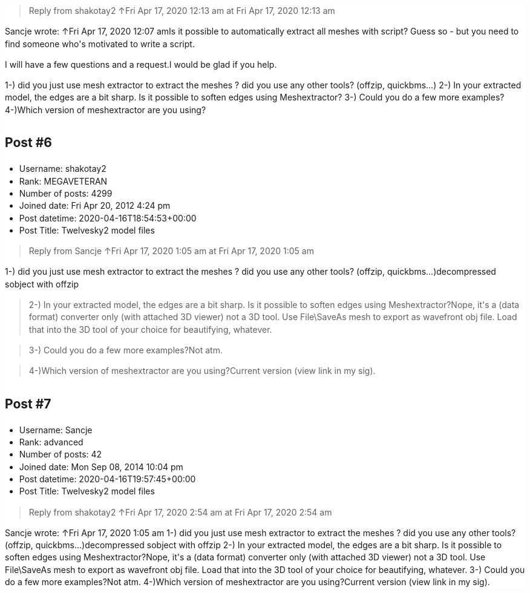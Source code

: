 > Reply from shakotay2 ↑Fri Apr 17, 2020 12:13 am at Fri Apr 17, 2020 12:13 am
>
> 
Sancje wrote: ↑Fri Apr 17, 2020 12:07 amIs it possible to automatically extract all meshes with script?
Guess so - but you need to find someone who's motivated to write a script.

I will have a few questions and a request.I would be glad if you help.

1-) did you just use mesh extractor to extract the meshes ? did you use any other tools? (offzip, quickbms...)
2-) In your extracted model, the edges are a bit sharp. Is it possible to soften edges using Meshextractor?
3-) Could you do a few more examples?
4-)Which version of meshextractor are you using?
## Post #6
- Username: shakotay2
- Rank: MEGAVETERAN
- Number of posts: 4299
- Joined date: Fri Apr 20, 2012 4:24 pm
- Post datetime: 2020-04-16T18:54:53+00:00
- Post Title: Twelvesky2 model files

> Reply from Sancje ↑Fri Apr 17, 2020 1:05 am at Fri Apr 17, 2020 1:05 am
>
> 
1-) did you just use mesh extractor to extract the meshes ? did you use any other tools? (offzip, quickbms...)decompressed sobject with offzip

> 2-) In your extracted model, the edges are a bit sharp. Is it possible to soften edges using Meshextractor?Nope, it's a (data format) converter only (with attached 3D viewer) not a 3D tool.
Use File\SaveAs mesh to export as wavefront obj file. Load that into the 3D tool of your choice for beautifying, whatever.

> 3-) Could you do a few more examples?Not atm.

> 4-)Which version of meshextractor are you using?Current version (view link in my sig).
## Post #7
- Username: Sancje
- Rank: advanced
- Number of posts: 42
- Joined date: Mon Sep 08, 2014 10:04 pm
- Post datetime: 2020-04-16T19:57:45+00:00
- Post Title: Twelvesky2 model files

> Reply from shakotay2 ↑Fri Apr 17, 2020 2:54 am at Fri Apr 17, 2020 2:54 am
>
> 
Sancje wrote: ↑Fri Apr 17, 2020 1:05 am
1-) did you just use mesh extractor to extract the meshes ? did you use any other tools? (offzip, quickbms...)decompressed sobject with offzip
2-) In your extracted model, the edges are a bit sharp. Is it possible to soften edges using Meshextractor?Nope, it's a (data format) converter only (with attached 3D viewer) not a 3D tool.
Use File\SaveAs mesh to export as wavefront obj file. Load that into the 3D tool of your choice for beautifying, whatever.
3-) Could you do a few more examples?Not atm.
4-)Which version of meshextractor are you using?Current version (view link in my sig).

